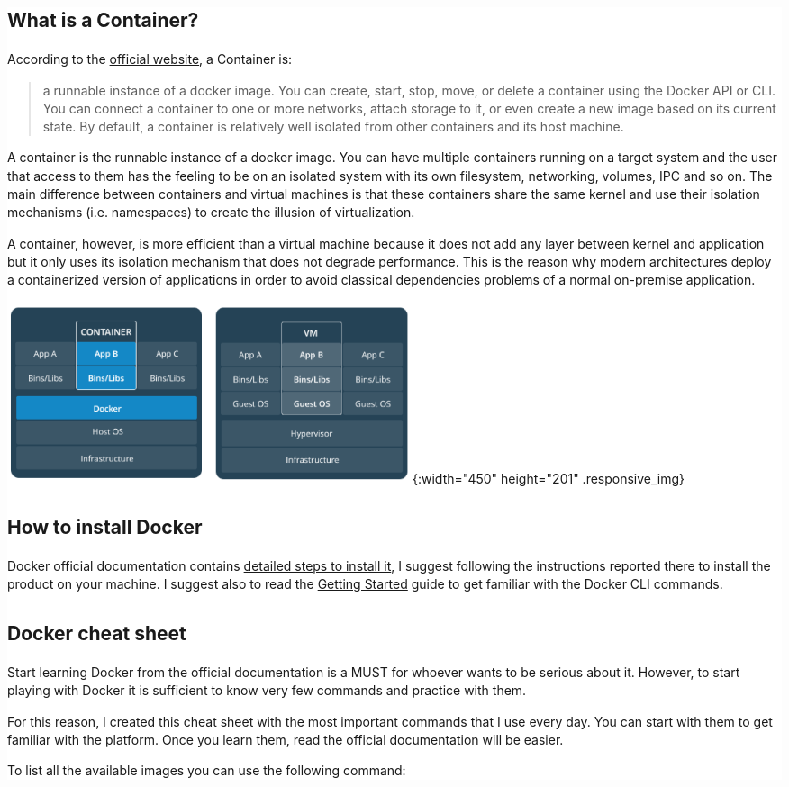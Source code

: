 ## What is a Container?

According to the [official website](https://docs.docker.com/engine/docker-overview/#docker-objects), a Container is:

> a runnable instance of a docker image. You can create, start, stop, move, or delete a container using the Docker API or CLI. You can connect a container to one or more networks, attach storage to it, or even create a new image based on its current state. By default, a container is relatively well isolated from other containers and its host machine.

A container is the runnable instance of a docker image. You can have multiple containers running on a target system and the user that access to them has the feeling to be on an isolated system with its own filesystem, networking, volumes, IPC and so on. The main difference between containers and virtual machines is that these containers share the same kernel and use their isolation mechanisms (i.e. namespaces) to create the illusion of virtualization.

A container, however, is more efficient than a virtual machine because it does not add any layer between kernel and application but it only uses its isolation mechanism that does not degrade performance. This is the reason why modern architectures deploy a containerized version of applications in order to avoid classical dependencies problems of a normal on-premise application.

![Container vs VM](assets/img/container-vs-vm.png){:width="450" height="201" .responsive_img}

## How to install Docker

Docker official documentation contains [detailed steps to install it](https://docs.docker.com/docker-for-mac/install/#where-to-go-next), I suggest following the instructions reported there to install the product on your machine. I suggest also to read the [Getting Started](https://docs.docker.com/docker-for-mac/) guide to get familiar with the Docker CLI commands.

## Docker cheat sheet

Start learning Docker from the official documentation is a MUST for whoever wants to be serious about it. However, to start playing with Docker it is sufficient to know very few commands and practice with them.

For this reason, I created this cheat sheet with the most important commands that I use every day. You can start with them to get familiar with the platform. Once you learn them, read the official documentation will be easier.

To list all the available images you can use the following command:
